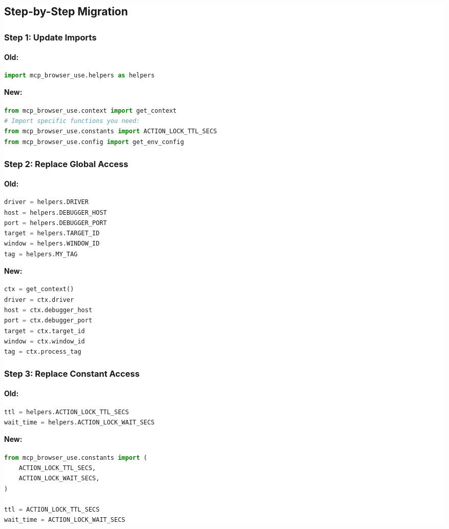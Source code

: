 ## Step-by-Step Migration

### Step 1: Update Imports

**Old:**
```python
import mcp_browser_use.helpers as helpers
```

**New:**
```python
from mcp_browser_use.context import get_context
# Import specific functions you need:
from mcp_browser_use.constants import ACTION_LOCK_TTL_SECS
from mcp_browser_use.config import get_env_config
```

### Step 2: Replace Global Access

**Old:**
```python
driver = helpers.DRIVER
host = helpers.DEBUGGER_HOST
port = helpers.DEBUGGER_PORT
target = helpers.TARGET_ID
window = helpers.WINDOW_ID
tag = helpers.MY_TAG
```

**New:**
```python
ctx = get_context()
driver = ctx.driver
host = ctx.debugger_host
port = ctx.debugger_port
target = ctx.target_id
window = ctx.window_id
tag = ctx.process_tag
```

### Step 3: Replace Constant Access

**Old:**
```python
ttl = helpers.ACTION_LOCK_TTL_SECS
wait_time = helpers.ACTION_LOCK_WAIT_SECS
```

**New:**
```python
from mcp_browser_use.constants import (
    ACTION_LOCK_TTL_SECS,
    ACTION_LOCK_WAIT_SECS,
)

ttl = ACTION_LOCK_TTL_SECS
wait_time = ACTION_LOCK_WAIT_SECS
```
